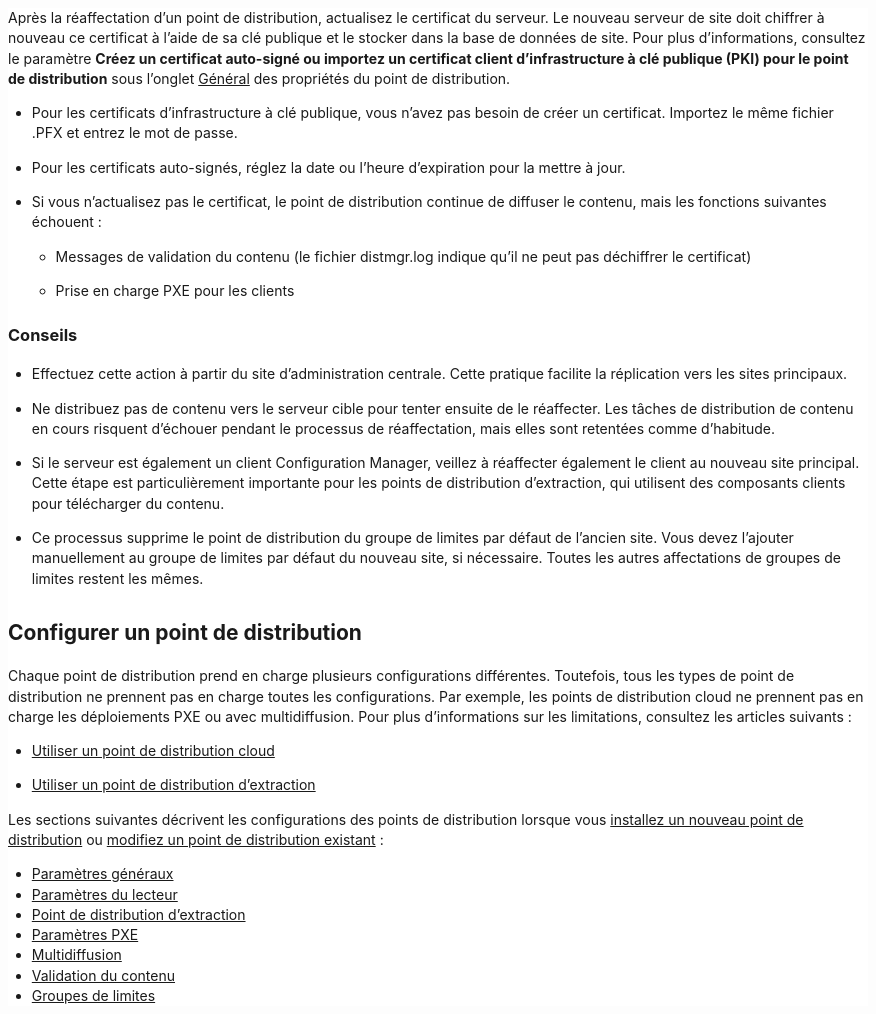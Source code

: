 Après la réaffectation d’un point de distribution, actualisez le certificat du serveur. Le nouveau serveur de site doit chiffrer à nouveau ce certificat à l’aide de sa clé publique et le stocker dans la base de données de site. Pour plus d’informations, consultez le paramètre **Créez un certificat auto-signé ou importez un certificat client d’infrastructure à clé publique (PKI) pour le point de distribution** sous l’onglet [Général](#general) des propriétés du point de distribution. 

- Pour les certificats d’infrastructure à clé publique, vous n’avez pas besoin de créer un certificat. Importez le même fichier .PFX et entrez le mot de passe.  

- Pour les certificats auto-signés, réglez la date ou l’heure d’expiration pour la mettre à jour.  

- Si vous n’actualisez pas le certificat, le point de distribution continue de diffuser le contenu, mais les fonctions suivantes échouent :  

    - Messages de validation du contenu (le fichier distmgr.log indique qu’il ne peut pas déchiffrer le certificat)  

    - Prise en charge PXE pour les clients  


### <a name="tips"></a>Conseils 

- Effectuez cette action à partir du site d’administration centrale. Cette pratique facilite la réplication vers les sites principaux.  

- Ne distribuez pas de contenu vers le serveur cible pour tenter ensuite de le réaffecter. Les tâches de distribution de contenu en cours risquent d’échouer pendant le processus de réaffectation, mais elles sont retentées comme d’habitude.  

- Si le serveur est également un client Configuration Manager, veillez à réaffecter également le client au nouveau site principal. Cette étape est particulièrement importante pour les points de distribution d’extraction, qui utilisent des composants clients pour télécharger du contenu.  

- Ce processus supprime le point de distribution du groupe de limites par défaut de l’ancien site. Vous devez l’ajouter manuellement au groupe de limites par défaut du nouveau site, si nécessaire. Toutes les autres affectations de groupes de limites restent les mêmes.  



##  <a name="bkmk_configs"></a> Configurer un point de distribution  

Chaque point de distribution prend en charge plusieurs configurations différentes. Toutefois, tous les types de point de distribution ne prennent pas en charge toutes les configurations. Par exemple, les points de distribution cloud ne prennent pas en charge les déploiements PXE ou avec multidiffusion. Pour plus d’informations sur les limitations, consultez les articles suivants :  

-   [Utiliser un point de distribution cloud](/sccm/core/plan-design/hierarchy/use-a-cloud-based-distribution-point)  

-   [Utiliser un point de distribution d’extraction](/sccm/core/plan-design/hierarchy/use-a-pull-distribution-point)  

Les sections suivantes décrivent les configurations des points de distribution lorsque vous [installez un nouveau point de distribution](#bkmk_install-procedure) ou [modifiez un point de distribution existant](#bkmk_change-procedure) :  
- [Paramètres généraux](#bkmk_config-general)
- [Paramètres du lecteur](#bkmk_config-drive)
- [Point de distribution d’extraction](#bkmk_config-pull)
- [Paramètres PXE](#bkmk_config-pxe)
- [Multidiffusion](#bkmk_config-multicast)
- [Validation du contenu](#bkmk_config-valid)
- [Groupes de limites](#bkmk_config-boundary)
